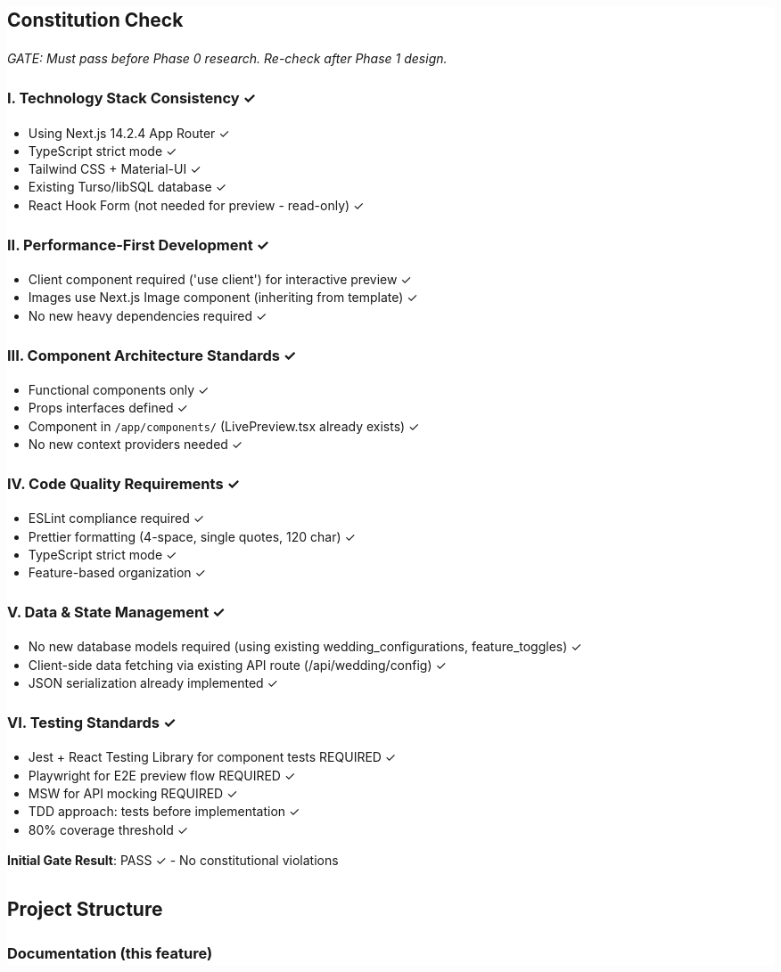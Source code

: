 ## Constitution Check

_GATE: Must pass before Phase 0 research. Re-check after Phase 1 design._

### I. Technology Stack Consistency ✓

- Using Next.js 14.2.4 App Router ✓
- TypeScript strict mode ✓
- Tailwind CSS + Material-UI ✓
- Existing Turso/libSQL database ✓
- React Hook Form (not needed for preview - read-only) ✓

### II. Performance-First Development ✓

- Client component required ('use client') for interactive preview ✓
- Images use Next.js Image component (inheriting from template) ✓
- No new heavy dependencies required ✓

### III. Component Architecture Standards ✓

- Functional components only ✓
- Props interfaces defined ✓
- Component in `/app/components/` (LivePreview.tsx already exists) ✓
- No new context providers needed ✓

### IV. Code Quality Requirements ✓

- ESLint compliance required ✓
- Prettier formatting (4-space, single quotes, 120 char) ✓
- TypeScript strict mode ✓
- Feature-based organization ✓

### V. Data & State Management ✓

- No new database models required (using existing wedding_configurations, feature_toggles) ✓
- Client-side data fetching via existing API route (/api/wedding/config) ✓
- JSON serialization already implemented ✓

### VI. Testing Standards ✓

- Jest + React Testing Library for component tests REQUIRED ✓
- Playwright for E2E preview flow REQUIRED ✓
- MSW for API mocking REQUIRED ✓
- TDD approach: tests before implementation ✓
- 80% coverage threshold ✓

**Initial Gate Result**: PASS ✓ - No constitutional violations

## Project Structure

### Documentation (this feature)
